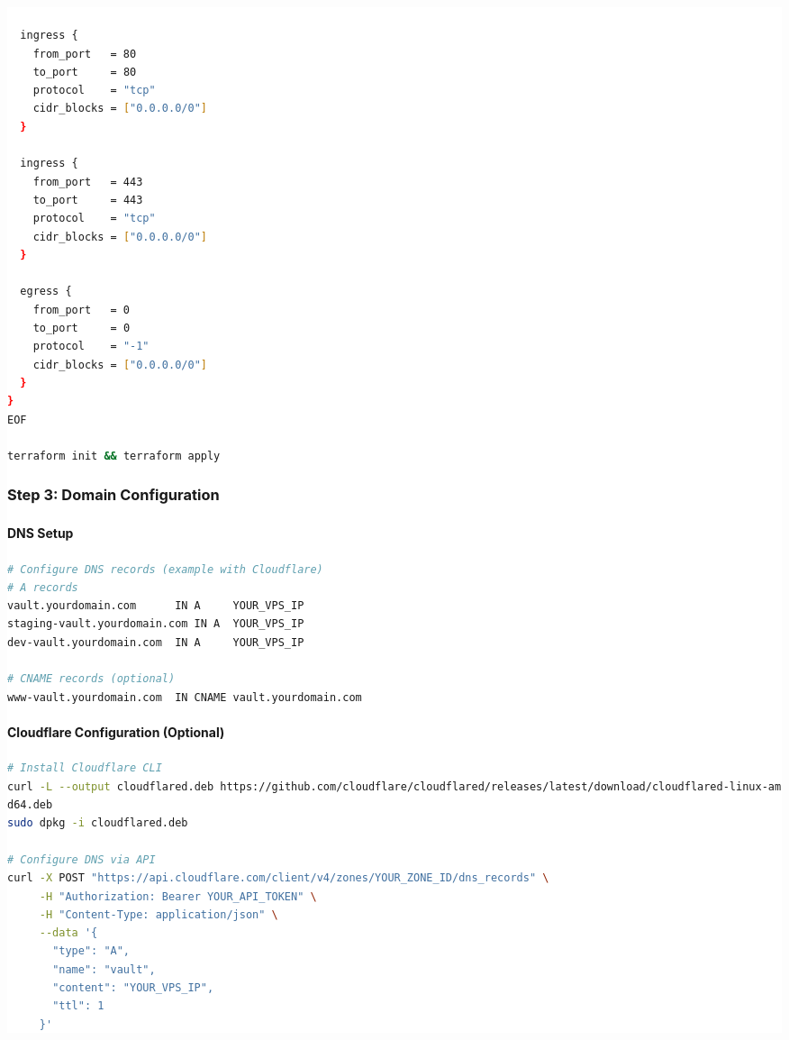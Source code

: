 ```bash

  ingress {
    from_port   = 80
    to_port     = 80
    protocol    = "tcp"
    cidr_blocks = ["0.0.0.0/0"]
  }

  ingress {
    from_port   = 443
    to_port     = 443
    protocol    = "tcp"
    cidr_blocks = ["0.0.0.0/0"]
  }

  egress {
    from_port   = 0
    to_port     = 0
    protocol    = "-1"
    cidr_blocks = ["0.0.0.0/0"]
  }
}
EOF

terraform init && terraform apply
```

### Step 3: Domain Configuration

#### DNS Setup

```bash
# Configure DNS records (example with Cloudflare)
# A records
vault.yourdomain.com      IN A     YOUR_VPS_IP
staging-vault.yourdomain.com IN A  YOUR_VPS_IP
dev-vault.yourdomain.com  IN A     YOUR_VPS_IP

# CNAME records (optional)
www-vault.yourdomain.com  IN CNAME vault.yourdomain.com
```

#### Cloudflare Configuration (Optional)

```bash
# Install Cloudflare CLI
curl -L --output cloudflared.deb https://github.com/cloudflare/cloudflared/releases/latest/download/cloudflared-linux-amd64.deb
sudo dpkg -i cloudflared.deb

# Configure DNS via API
curl -X POST "https://api.cloudflare.com/client/v4/zones/YOUR_ZONE_ID/dns_records" \
     -H "Authorization: Bearer YOUR_API_TOKEN" \
     -H "Content-Type: application/json" \
     --data '{
       "type": "A",
       "name": "vault",
       "content": "YOUR_VPS_IP",
       "ttl": 1
     }'
```
